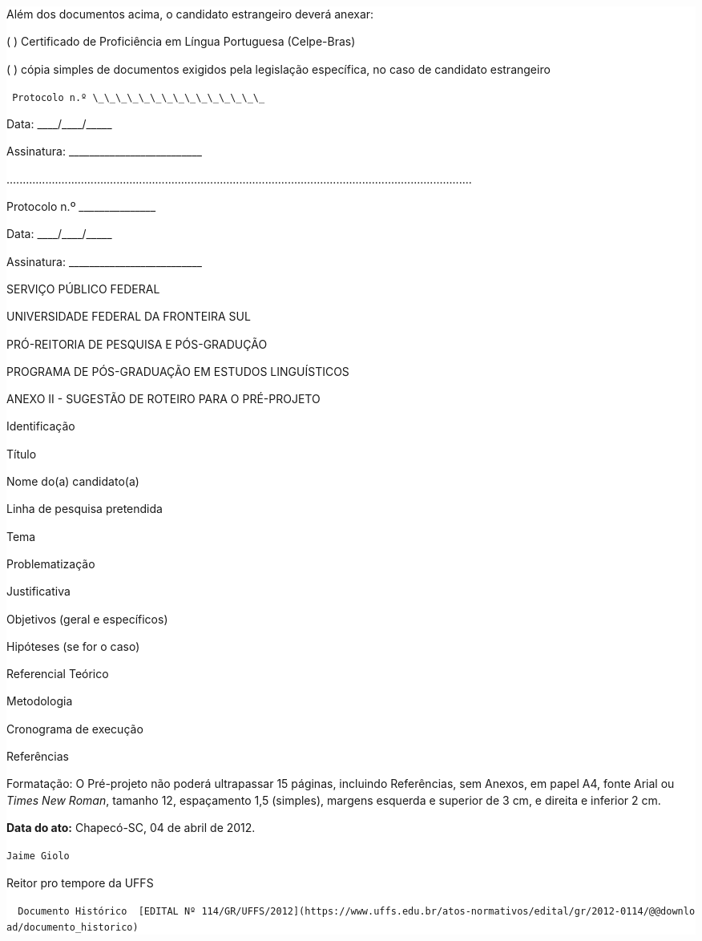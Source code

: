  Além dos documentos acima, o candidato estrangeiro deverá anexar:

 ( ) Certificado de Proficiência em Língua Portuguesa (Celpe-Bras)

 ( ) cópia simples de documentos exigidos pela legislação específica, no caso de candidato estrangeiro 

     Protocolo n.º \_\_\_\_\_\_\_\_\_\_\_\_\_\_\_

 Data: \_\_\_\_/\_\_\_\_/\_\_\_\_\_

 Assinatura: \_\_\_\_\_\_\_\_\_\_\_\_\_\_\_\_\_\_\_\_\_\_\_\_\_\_

 ................................................................................................................................................

 Protocolo n.º \_\_\_\_\_\_\_\_\_\_\_\_\_\_\_

 Data: \_\_\_\_/\_\_\_\_/\_\_\_\_\_

 Assinatura: \_\_\_\_\_\_\_\_\_\_\_\_\_\_\_\_\_\_\_\_\_\_\_\_\_\_

 SERVIÇO PÚBLICO FEDERAL

 UNIVERSIDADE FEDERAL DA FRONTEIRA SUL

 PRÓ-REITORIA DE PESQUISA E PÓS-GRADUÇÃO

 PROGRAMA DE PÓS-GRADUAÇÃO EM ESTUDOS LINGUÍSTICOS

 ANEXO II - SUGESTÃO DE ROTEIRO PARA O PRÉ-PROJETO

 Identificação

 Título

 Nome do(a) candidato(a)

 Linha de pesquisa pretendida

 Tema

 Problematização

 Justificativa

 Objetivos (geral e específicos)

 Hipóteses (se for o caso)

 Referencial Teórico

 Metodologia

 Cronograma de execução

 Referências

 Formatação: O Pré-projeto não poderá ultrapassar 15 páginas, incluindo Referências, sem Anexos, em papel A4, fonte Arial ou *Times New Roman*, tamanho 12, espaçamento 1,5 (simples), margens esquerda e superior de 3 cm, e direita e inferior 2 cm.

  

   **Data do ato:** Chapecó-SC, 04 de abril de 2012.   
 

    Jaime Giolo   
 Reitor pro tempore da UFFS 

      Documento Histórico  [EDITAL Nº 114/GR/UFFS/2012](https://www.uffs.edu.br/atos-normativos/edital/gr/2012-0114/@@download/documento_historico)     
      